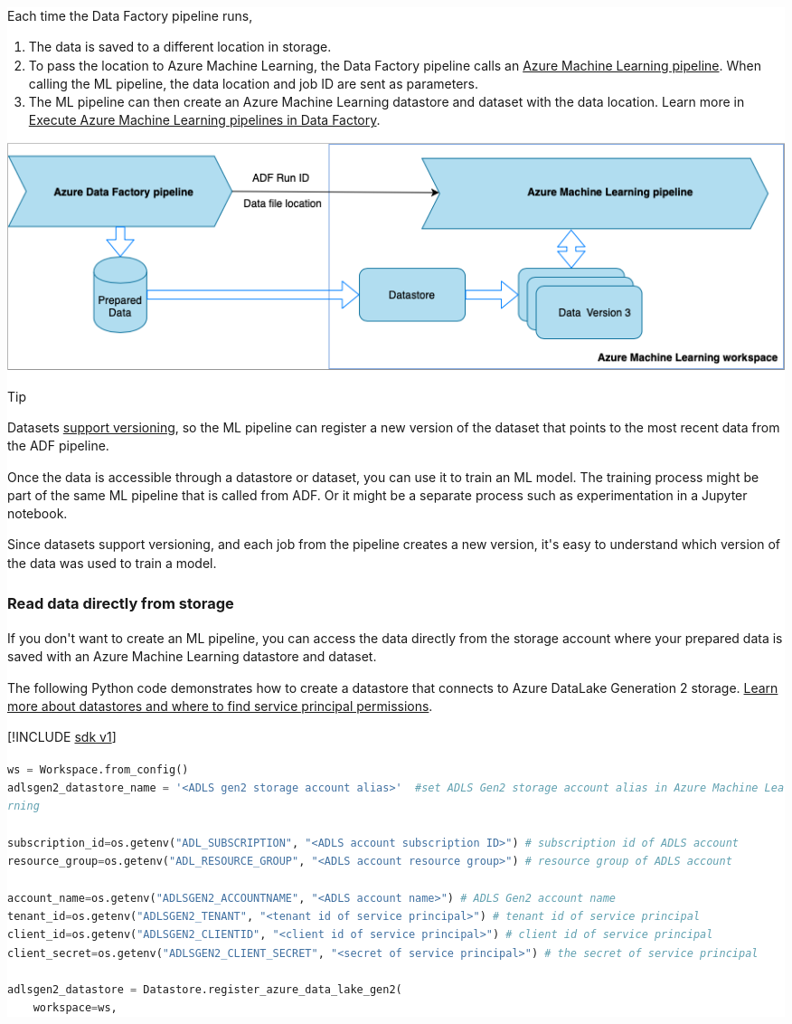 Each time the Data Factory pipeline runs, 

1. The data is saved to a different location in storage. 
1. To pass the location to Azure Machine Learning, the Data Factory pipeline calls an [Azure Machine Learning pipeline](../concept-ml-pipelines.md). When calling the ML pipeline, the data location and job ID are sent as parameters. 
1. The ML pipeline can then create an Azure Machine Learning datastore and dataset with the data location. Learn more in [Execute Azure Machine Learning pipelines in Data Factory](../../data-factory/transform-data-machine-learning-service.md).

![Diagram shows an Azure Data Factory pipeline and an Azure Machine Learning pipeline and how they interact with raw data and prepared data. The Data Factory pipeline feeds data to the Prepared Data database, which feeds a data store, which feeds datasets in the Machine Learning workspace.](media/how-to-data-ingest-adf/aml-dataset.png)

> [!TIP]
> Datasets [support versioning](how-to-version-track-datasets.md), so the ML pipeline can register a new version of the dataset that points to the most recent data from the ADF pipeline.

Once the data is accessible through a datastore or dataset, you can use it to train an ML model. The training process might be part of the same ML pipeline that is called from ADF. Or it might be a separate process such as experimentation in a Jupyter notebook.

Since datasets support versioning, and each job from the pipeline creates a new version, it's easy to understand which version of the data was used to train a model.

### Read data directly from storage

If you don't want to create an ML pipeline, you can access the data directly from the storage account where your prepared data is saved with an Azure Machine Learning datastore and dataset. 

The following Python code demonstrates how to create a datastore that connects to Azure DataLake Generation 2 storage. [Learn more about datastores and where to find service principal permissions](how-to-access-data.md#create-and-register-datastores).

[!INCLUDE [sdk v1](../includes/machine-learning-sdk-v1.md)]

```python
ws = Workspace.from_config()
adlsgen2_datastore_name = '<ADLS gen2 storage account alias>'  #set ADLS Gen2 storage account alias in Azure Machine Learning

subscription_id=os.getenv("ADL_SUBSCRIPTION", "<ADLS account subscription ID>") # subscription id of ADLS account
resource_group=os.getenv("ADL_RESOURCE_GROUP", "<ADLS account resource group>") # resource group of ADLS account

account_name=os.getenv("ADLSGEN2_ACCOUNTNAME", "<ADLS account name>") # ADLS Gen2 account name
tenant_id=os.getenv("ADLSGEN2_TENANT", "<tenant id of service principal>") # tenant id of service principal
client_id=os.getenv("ADLSGEN2_CLIENTID", "<client id of service principal>") # client id of service principal
client_secret=os.getenv("ADLSGEN2_CLIENT_SECRET", "<secret of service principal>") # the secret of service principal

adlsgen2_datastore = Datastore.register_azure_data_lake_gen2(
    workspace=ws,
```